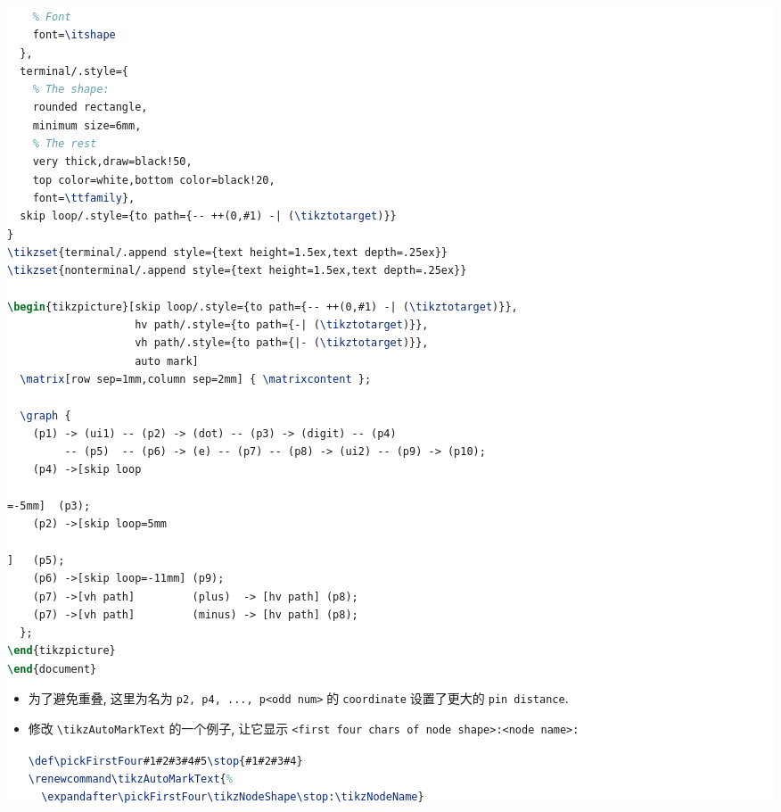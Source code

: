 ```latex
    % Font
    font=\itshape
  },
  terminal/.style={
    % The shape:
    rounded rectangle,
    minimum size=6mm,
    % The rest
    very thick,draw=black!50,
    top color=white,bottom color=black!20,
    font=\ttfamily},
  skip loop/.style={to path={-- ++(0,#1) -| (\tikztotarget)}}
}
\tikzset{terminal/.append style={text height=1.5ex,text depth=.25ex}}
\tikzset{nonterminal/.append style={text height=1.5ex,text depth=.25ex}}

\begin{tikzpicture}[skip loop/.style={to path={-- ++(0,#1) -| (\tikztotarget)}},
                    hv path/.style={to path={-| (\tikztotarget)}},
                    vh path/.style={to path={|- (\tikztotarget)}},
                    auto mark]
  \matrix[row sep=1mm,column sep=2mm] { \matrixcontent };

  \graph {
    (p1) -> (ui1) -- (p2) -> (dot) -- (p3) -> (digit) -- (p4)
         -- (p5)  -- (p6) -> (e) -- (p7) -- (p8) -> (ui2) -- (p9) -> (p10);
    (p4) ->[skip loop

=-5mm]  (p3);
    (p2) ->[skip loop=5mm

]   (p5);
    (p6) ->[skip loop=-11mm] (p9);
    (p7) ->[vh path]         (plus)  -> [hv path] (p8);
    (p7) ->[vh path]         (minus) -> [hv path] (p8);
  };
\end{tikzpicture}
\end{document}
```

+ 为了避免重叠, 这里为名为 `p2, p4, ..., p<odd num>` 的 `coordinate` 设置了更大的 `pin distance`.
+ 修改 `\tikzAutoMarkText` 的一个例子, 让它显示 `<first four chars of node shape>:<node name>:`

    ```latex
    \def\pickFirstFour#1#2#3#4#5\stop{#1#2#3#4}
    \renewcommand\tikzAutoMarkText{%
      \expandafter\pickFirstFour\tikzNodeShape\stop:\tikzNodeName}
    ```
